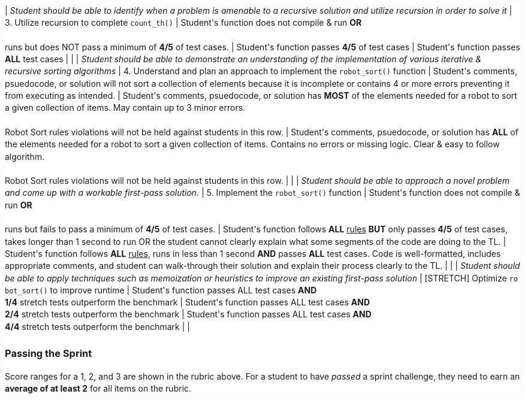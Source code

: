 | _Student should be able to identify when a problem is amenable to a recursive solution and utilize recursion in order to solve it_                                               | 3. Utilize recursion to complete `count_th()`                               | Student's function does not compile & run **OR** <br/><br/>runs but does NOT pass a minimum of **4/5** of test cases.                                                                                       | Student's function passes **4/5** of test cases                                                                                                                                                                                                                                       | Student's function passes **ALL** test cases                                                                                                                                                                                                                                                                                     |       |
| _Student should be able to demonstrate an understanding of the implementation of various iterative & recursive sorting algorithms_                                               | 4. Understand and plan an approach to implement the `robot_sort()` function | Student's comments, psuedocode, or solution will not sort a collection of elements because it is incomplete or contains 4 or more errors preventing it from executing as intended.                          | Student's comments, psuedocode, or solution has **MOST** of the elements needed for a robot to sort a given collection of items. May contain up to 3 minor errors. <br/><br/> Robot Sort rules violations will not be held against students in this row.                              | Student's comments, psuedocode, or solution has **ALL** of the elements needed for a robot to sort a given collection of items. Contains no errors or missing logic. Clear & easy to follow algorithm. <br/><br/> Robot Sort rules violations will not be held against students in this row.                                     |       |
| _Student should be able to approach a novel problem and come up with a workable first-pass solution._                                                                            | 5. Implement the `robot_sort()` function                                    | Student's function does not compile & run **OR** <br/><br/>runs but fails to pass a minimum of **4/5** of test cases.                                                                                       | Student's function follows **ALL** [rules](https://github.com/LambdaSchool/Sprint-Challenge--Algorithms#rules) **BUT** only passes **4/5** of test cases, takes longer than 1 second to run OR the student cannot clearly explain what some segments of the code are doing to the TL. | Student's function follows **ALL** [rules](https://github.com/LambdaSchool/Sprint-Challenge--Algorithms#rules), runs in less than 1 second **AND** passes **ALL** test cases. Code is well-formatted, includes appropriate comments, and student can walk-through their solution and explain their process clearly to the TL.    |       |
| _Student should be able to apply techniques such as memoization or heuristics to improve an existing first-pass solution_                                                        | [STRETCH] Optimize `robot_sort()` to improve runtime                        | Student's function passes ALL test cases **AND** <br/> **1/4** stretch tests outperform the benchmark                                                                                                       | Student's function passes ALL test cases **AND** <br/> **2/4** stretch tests outperform the benchmark                                                                                                                                                                                 | Student's function passes ALL test cases **AND** <br/> **4/4** stretch tests outperform the benchmark                                                                                                                                                                                                                            |       |

### Passing the Sprint

Score ranges for a 1, 2, and 3 are shown in the rubric above. For a student to
have _passed_ a sprint challenge, they need to earn an **average of at least 2**
for all items on the rubric.
